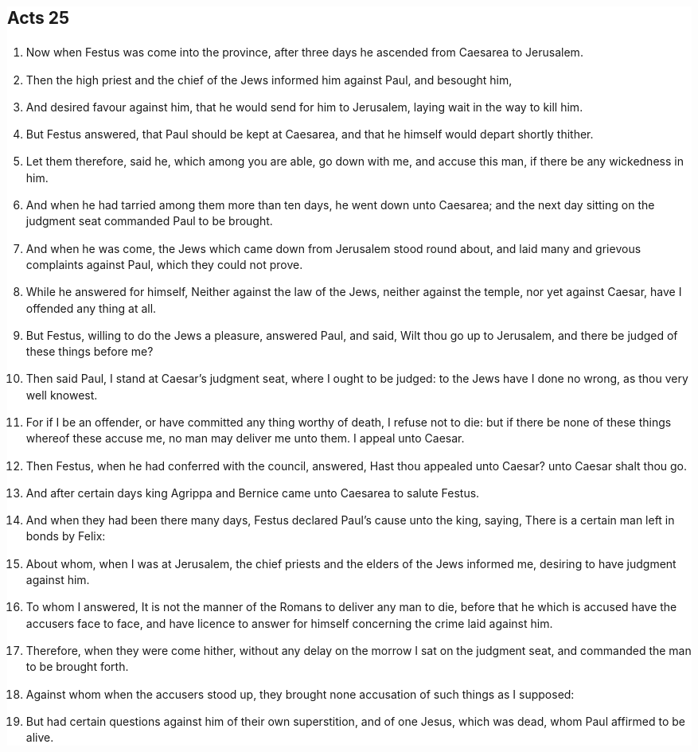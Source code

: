 ## Acts 25

1. Now when Festus was come into the province, after three days he ascended from Caesarea to Jerusalem.

2. Then the high priest and the chief of the Jews informed him against Paul, and besought him,

3. And desired favour against him, that he would send for him to Jerusalem, laying wait in the way to kill him.

4. But Festus answered, that Paul should be kept at Caesarea, and that he himself would depart shortly thither.

5. Let them therefore, said he, which among you are able, go down with me, and accuse this man, if there be any wickedness in him.

6. And when he had tarried among them more than ten days, he went down unto Caesarea; and the next day sitting on the judgment seat commanded Paul to be brought.

7. And when he was come, the Jews which came down from Jerusalem stood round about, and laid many and grievous complaints against Paul, which they could not prove.

8. While he answered for himself, Neither against the law of the Jews, neither against the temple, nor yet against Caesar, have I offended any thing at all.

9. But Festus, willing to do the Jews a pleasure, answered Paul, and said, Wilt thou go up to Jerusalem, and there be judged of these things before me?

10. Then said Paul, I stand at Caesar’s judgment seat, where I ought to be judged: to the Jews have I done no wrong, as thou very well knowest.

11. For if I be an offender, or have committed any thing worthy of death, I refuse not to die: but if there be none of these things whereof these accuse me, no man may deliver me unto them. I appeal unto Caesar.

12. Then Festus, when he had conferred with the council, answered, Hast thou appealed unto Caesar? unto Caesar shalt thou go.

13. And after certain days king Agrippa and Bernice came unto Caesarea to salute Festus.

14. And when they had been there many days, Festus declared Paul’s cause unto the king, saying, There is a certain man left in bonds by Felix:

15. About whom, when I was at Jerusalem, the chief priests and the elders of the Jews informed me, desiring to have judgment against him.

16. To whom I answered, It is not the manner of the Romans to deliver any man to die, before that he which is accused have the accusers face to face, and have licence to answer for himself concerning the crime laid against him.

17. Therefore, when they were come hither, without any delay on the morrow I sat on the judgment seat, and commanded the man to be brought forth.

18. Against whom when the accusers stood up, they brought none accusation of such things as I supposed:

19. But had certain questions against him of their own superstition, and of one Jesus, which was dead, whom Paul affirmed to be alive.
